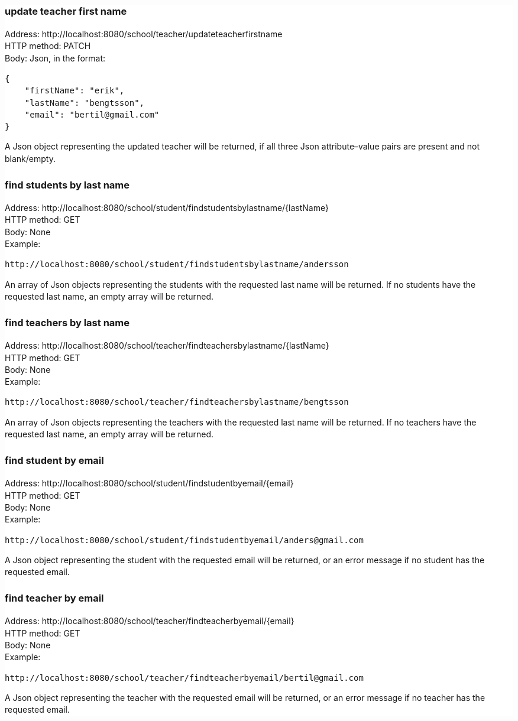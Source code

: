 ### update teacher first name
Address: http://localhost:8080/school/teacher/updateteacherfirstname  
HTTP method: PATCH  
Body: Json, in the format:
<pre>
{
	"firstName": "erik",
	"lastName": "bengtsson",
	"email": "bertil@gmail.com"
}
</pre>
A Json object representing the updated teacher will be returned, if all three Json attribute–value pairs are present and not blank/empty.

### find students by last name
Address: http://localhost:8080/school/student/findstudentsbylastname/{lastName}  
HTTP method: GET  
Body: None  
Example:
<pre>
http://localhost:8080/school/student/findstudentsbylastname/andersson
</pre>
An array of Json objects representing the students with the requested last name will be returned. If no students have the requested last name, an empty array will be returned.

### find teachers by last name
Address: http://localhost:8080/school/teacher/findteachersbylastname/{lastName}  
HTTP method: GET  
Body: None  
Example:
<pre>
http://localhost:8080/school/teacher/findteachersbylastname/bengtsson
</pre>
An array of Json objects representing the teachers with the requested last name will be returned. If no teachers have the requested last name, an empty array will be returned.

### find student by email
Address: http://localhost:8080/school/student/findstudentbyemail/{email}  
HTTP method: GET  
Body: None  
Example:
<pre>
http://localhost:8080/school/student/findstudentbyemail/anders@gmail.com
</pre>
A Json object representing the student with the requested email will be returned, or an error message if no student has the requested email.

### find teacher by email
Address: http://localhost:8080/school/teacher/findteacherbyemail/{email}  
HTTP method: GET  
Body: None  
Example:
<pre>
http://localhost:8080/school/teacher/findteacherbyemail/bertil@gmail.com
</pre>
A Json object representing the teacher with the requested email will be returned, or an error message if no teacher has the requested email.
